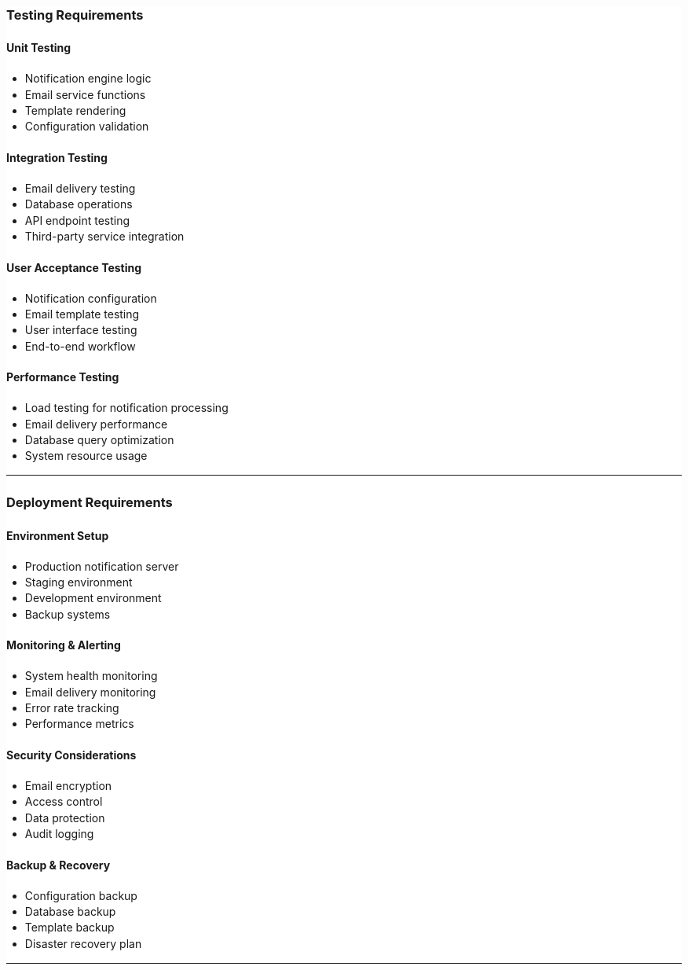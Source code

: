 
### Testing Requirements

#### Unit Testing
- Notification engine logic
- Email service functions
- Template rendering
- Configuration validation

#### Integration Testing
- Email delivery testing
- Database operations
- API endpoint testing
- Third-party service integration

#### User Acceptance Testing
- Notification configuration
- Email template testing
- User interface testing
- End-to-end workflow

#### Performance Testing
- Load testing for notification processing
- Email delivery performance
- Database query optimization
- System resource usage

---

### Deployment Requirements

#### Environment Setup
- Production notification server
- Staging environment
- Development environment
- Backup systems

#### Monitoring & Alerting
- System health monitoring
- Email delivery monitoring
- Error rate tracking
- Performance metrics

#### Security Considerations
- Email encryption
- Access control
- Data protection
- Audit logging

#### Backup & Recovery
- Configuration backup
- Database backup
- Template backup
- Disaster recovery plan

---
